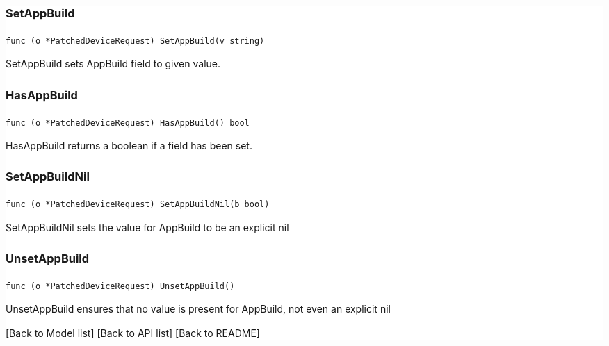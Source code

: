 ### SetAppBuild

`func (o *PatchedDeviceRequest) SetAppBuild(v string)`

SetAppBuild sets AppBuild field to given value.

### HasAppBuild

`func (o *PatchedDeviceRequest) HasAppBuild() bool`

HasAppBuild returns a boolean if a field has been set.

### SetAppBuildNil

`func (o *PatchedDeviceRequest) SetAppBuildNil(b bool)`

 SetAppBuildNil sets the value for AppBuild to be an explicit nil

### UnsetAppBuild
`func (o *PatchedDeviceRequest) UnsetAppBuild()`

UnsetAppBuild ensures that no value is present for AppBuild, not even an explicit nil

[[Back to Model list]](../README.md#documentation-for-models) [[Back to API list]](../README.md#documentation-for-api-endpoints) [[Back to README]](../README.md)


